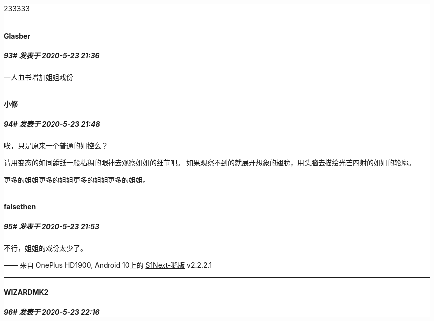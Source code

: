 233333







-----

####  Glasber  
##### 93#       发表于 2020-5-23 21:36




一人血书增加姐姐戏份







-----

####  小修  
##### 94#       发表于 2020-5-23 21:48




唉，只是原来一个普通的姐控么？

请用变态的如同舔舐一般粘稠的眼神去观察姐姐的细节吧。
如果观察不到的就展开想象的翅膀，用头脑去描绘光芒四射的姐姐的轮廓。

更多的姐姐更多的姐姐更多的姐姐更多的姐姐。









-----

####  falsethen  
##### 95#       发表于 2020-5-23 21:53




不行，姐姐的戏份太少了。

—— 来自 OnePlus HD1900, Android 10上的 [S1Next-鹅版](https://github.com/ykrank/S1-Next/releases) v2.2.2.1







-----

####  WIZARDMK2  
##### 96#       发表于 2020-5-23 22:16
